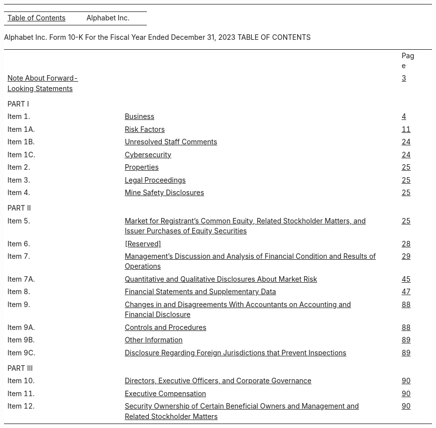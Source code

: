 





---



|  |  |  |  |  |  |
| --- | --- | --- | --- | --- | --- |
| [Table of Contents](#i4b6997819c884b839f301ffc0d7fb828_7) | | | Alphabet Inc. | | |



Alphabet Inc.
Form 10-K
For the Fiscal Year Ended December 31, 2023 
TABLE OF CONTENTS

|  |  |  |  |  |  |  |  |  |
| --- | --- | --- | --- | --- | --- | --- | --- | --- |
|  | | |  | | | Page | | |
| [Note About Forward-Looking Statements](#i4b6997819c884b839f301ffc0d7fb828_10) | | | | | | [3](#i4b6997819c884b839f301ffc0d7fb828_10) | | |
|  | | |  | | |  | | |
| PART I | | |  | | |  | | |
| Item 1. | | | [Business](#i4b6997819c884b839f301ffc0d7fb828_16) | | | [4](#i4b6997819c884b839f301ffc0d7fb828_16) | | |
| Item 1A. | | | [Risk Factors](#i4b6997819c884b839f301ffc0d7fb828_40) | | | [11](#i4b6997819c884b839f301ffc0d7fb828_40) | | |
| Item 1B. | | | [Unresolved Staff Comments](#i4b6997819c884b839f301ffc0d7fb828_43) | | | [24](#i4b6997819c884b839f301ffc0d7fb828_43) | | |
| Item 1C. | | | [Cybersecurity](#i4b6997819c884b839f301ffc0d7fb828_2350) | | | [24](#i4b6997819c884b839f301ffc0d7fb828_2350) | | |
| Item 2. | | | [Properties](#i4b6997819c884b839f301ffc0d7fb828_46) | | | [25](#i4b6997819c884b839f301ffc0d7fb828_46) | | |
| Item 3. | | | [Legal Proceedings](#i4b6997819c884b839f301ffc0d7fb828_49) | | | [25](#i4b6997819c884b839f301ffc0d7fb828_49) | | |
| Item 4. | | | [Mine Safety Disclosures](#i4b6997819c884b839f301ffc0d7fb828_52) | | | [25](#i4b6997819c884b839f301ffc0d7fb828_52) | | |
|  | | |  | | |  | | |
| PART II | | |  | | |  | | |
| Item 5. | | | [Market for Registrant’s Common Equity, Related Stockholder Matters, and Issuer Purchases of Equity Securities](#i4b6997819c884b839f301ffc0d7fb828_58) | | | [25](#i4b6997819c884b839f301ffc0d7fb828_58) | | |
| Item 6. | | | [[Reserved]](#i4b6997819c884b839f301ffc0d7fb828_61) | | | [28](#i4b6997819c884b839f301ffc0d7fb828_61) | | |
| Item 7. | | | [Management’s Discussion and Analysis of Financial Condition and Results of Operations](#i4b6997819c884b839f301ffc0d7fb828_64) | | | [29](#i4b6997819c884b839f301ffc0d7fb828_64) | | |
| Item 7A. | | | [Quantitative and Qualitative Disclosures About Market Risk](#i4b6997819c884b839f301ffc0d7fb828_163) | | | [45](#i4b6997819c884b839f301ffc0d7fb828_163) | | |
| Item 8. | | | [Financial Statements and Supplementary Data](#i4b6997819c884b839f301ffc0d7fb828_166) | | | [47](#i4b6997819c884b839f301ffc0d7fb828_166) | | |
| Item 9. | | | [Changes in and Disagreements With Accountants on Accounting and Financial Disclosure](#i4b6997819c884b839f301ffc0d7fb828_268) | | | [88](#i4b6997819c884b839f301ffc0d7fb828_268) | | |
| Item 9A. | | | [Controls and Procedures](#i4b6997819c884b839f301ffc0d7fb828_271) | | | [88](#i4b6997819c884b839f301ffc0d7fb828_271) | | |
| Item 9B. | | | [Other Information](#i4b6997819c884b839f301ffc0d7fb828_274) | | | [89](#i4b6997819c884b839f301ffc0d7fb828_274) | | |
| Item 9C. | | | [Disclosure Regarding Foreign Jurisdictions that Prevent Inspections](#i4b6997819c884b839f301ffc0d7fb828_277) | | | [89](#i4b6997819c884b839f301ffc0d7fb828_277) | | |
|  | | |  | | |  | | |
| PART III | | |  | | |  | | |
| Item 10. | | | [Directors, Executive Officers, and Corporate Governance](#i4b6997819c884b839f301ffc0d7fb828_283) | | | [90](#i4b6997819c884b839f301ffc0d7fb828_283) | | |
| Item 11. | | | [Executive Compensation](#i4b6997819c884b839f301ffc0d7fb828_286) | | | [90](#i4b6997819c884b839f301ffc0d7fb828_286) | | |
| Item 12. | | | [Security Ownership of Certain Beneficial Owners and Management and Related Stockholder Matters](#i4b6997819c884b839f301ffc0d7fb828_289) | | | [90](#i4b6997819c884b839f301ffc0d7fb828_289) | | |